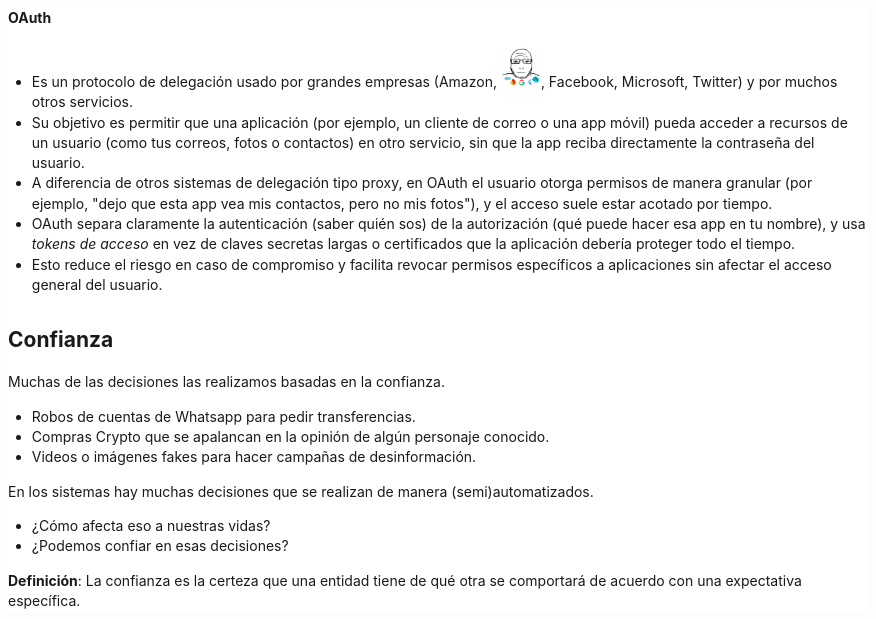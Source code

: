 #### OAuth
- Es un protocolo de delegación usado por grandes empresas (Amazon, <img src="assets/google_ahh_soyjak.webp" height="40" width="40" >, Facebook, Microsoft, Twitter) y por muchos otros servicios.
- Su objetivo es permitir que una aplicación (por ejemplo, un cliente de correo o una app móvil) pueda acceder a recursos de un usuario (como tus correos, fotos o contactos) en otro servicio, sin que la app reciba directamente la contraseña del usuario.
- A diferencia de otros sistemas de delegación tipo proxy, en OAuth el usuario otorga permisos de manera granular (por ejemplo, "dejo que esta app vea mis contactos, pero no mis fotos"), y el acceso suele estar acotado por tiempo.
- OAuth separa claramente la autenticación (saber quién sos) de la autorización (qué puede hacer esa app en tu nombre), y usa *tokens de acceso* en vez de claves secretas largas o certificados que la aplicación debería proteger todo el tiempo.
- Esto reduce el riesgo en caso de compromiso y facilita revocar permisos específicos a aplicaciones sin afectar el acceso general del usuario.

## Confianza
Muchas de las decisiones las realizamos basadas en la confianza.
- Robos de cuentas de Whatsapp para pedir transferencias.
- Compras Crypto que se apalancan en la opinión de algún personaje conocido.
- Videos o imágenes fakes para hacer campañas de desinformación. 

En los sistemas hay muchas decisiones que se realizan de manera (semi)automatizados.
- ¿Cómo afecta eso a nuestras vidas?
- ¿Podemos confiar en esas decisiones?

**Definición**: La confianza es la certeza que una entidad tiene de qué otra se comportará
de acuerdo con una expectativa específica.
